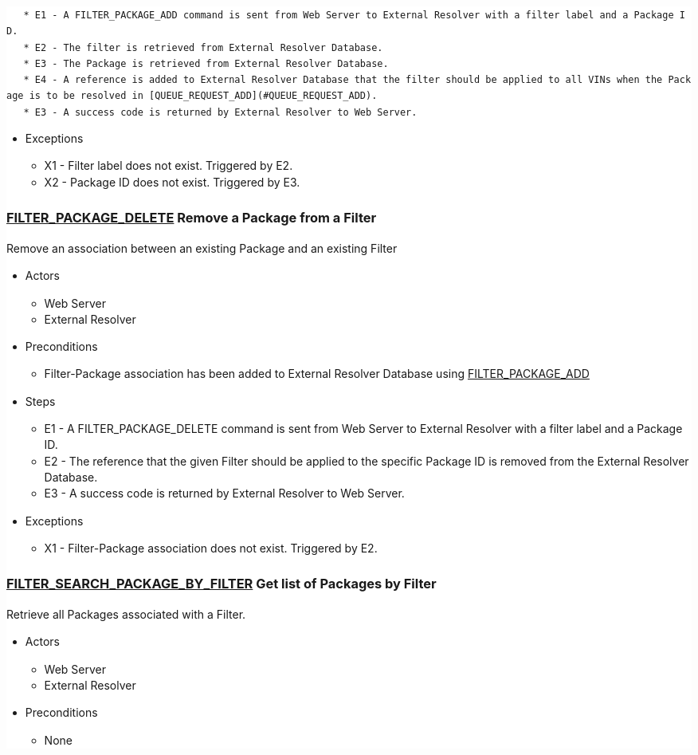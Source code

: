        * E1 - A FILTER_PACKAGE_ADD command is sent from Web Server to External Resolver with a filter label and a Package ID.
       * E2 - The filter is retrieved from External Resolver Database.
       * E3 - The Package is retrieved from External Resolver Database.
       * E4 - A reference is added to External Resolver Database that the filter should be applied to all VINs when the Package is to be resolved in [QUEUE_REQUEST_ADD](#QUEUE_REQUEST_ADD).
       * E3 - A success code is returned by External Resolver to Web Server.

   - Exceptions

       * X1 - Filter label does not exist. Triggered by E2.
       * X2 - Package ID does not exist. Triggered by E3.

### <a name="FILTER_PACKAGE_DELETE">[FILTER_PACKAGE_DELETE](https://github.com/advancedtelematic/sota-server/wiki/Use-Cases#FILTER_PACKAGE_DELETE) Remove a Package from a Filter</a>

Remove an association between an existing Package and an existing Filter

   - Actors

       * Web Server
       * External Resolver

   - Preconditions

       * Filter-Package association has been added to External Resolver Database using [FILTER_PACKAGE_ADD](#FILTER_PACKAGE_ADD)

   - Steps

       * E1 - A FILTER_PACKAGE_DELETE command is sent from Web Server to External Resolver with a filter label and a Package ID.
       * E2 - The reference that the given Filter should be applied to the specific Package ID is removed from the External Resolver Database.
       * E3 - A success code is returned by External Resolver to Web Server.

   - Exceptions

       * X1 - Filter-Package association does not exist. Triggered by E2.

### <a name="FILTER_SEARCH_PACKAGE_BY_FILTER">[FILTER_SEARCH_PACKAGE_BY_FILTER](https://github.com/advancedtelematic/sota-server/wiki/Use-Cases#FILTER_SEARCH_PACKAGE_BY_FILTER) Get list of Packages by Filter</a>

Retrieve all Packages associated with a Filter.

   - Actors

       * Web Server
       * External Resolver

   - Preconditions

       * None
